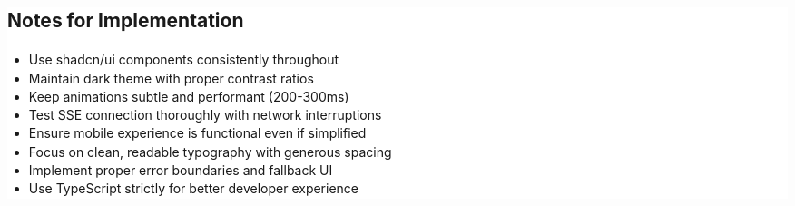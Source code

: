 ## Notes for Implementation
- Use shadcn/ui components consistently throughout
- Maintain dark theme with proper contrast ratios
- Keep animations subtle and performant (200-300ms)
- Test SSE connection thoroughly with network interruptions
- Ensure mobile experience is functional even if simplified
- Focus on clean, readable typography with generous spacing
- Implement proper error boundaries and fallback UI
- Use TypeScript strictly for better developer experience
